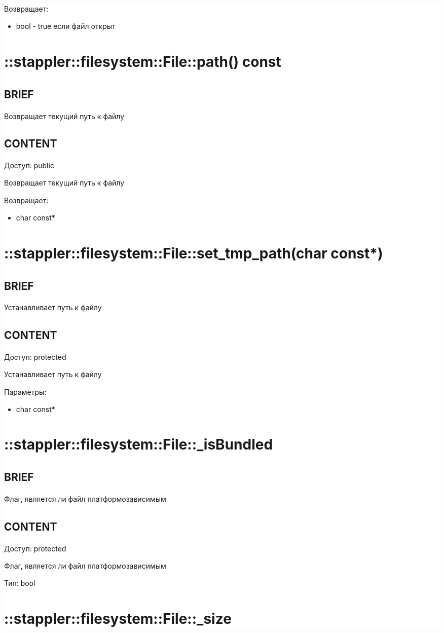 Возвращает:
* bool - true если файл открыт

# ::stappler::filesystem::File::path() const

## BRIEF

Возвращает текущий путь к файлу

## CONTENT

Доступ: public

Возвращает текущий путь к файлу

Возвращает:
* char const*

# ::stappler::filesystem::File::set_tmp_path(char const*)

## BRIEF

Устанавливает путь к файлу

## CONTENT

Доступ: protected

Устанавливает путь к файлу

Параметры:
* char const*


# ::stappler::filesystem::File::_isBundled

## BRIEF

Флаг, является ли файл платформозависимым

## CONTENT

Доступ: protected

Флаг, является ли файл платформозависимым

Тип: bool


# ::stappler::filesystem::File::_size
